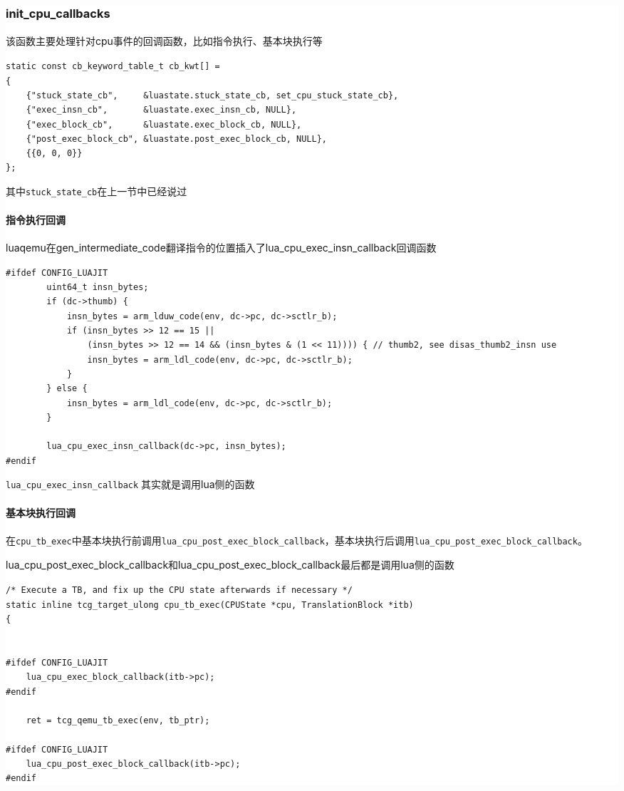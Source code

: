 

### init_cpu_callbacks

该函数主要处理针对cpu事件的回调函数，比如指令执行、基本块执行等

```
static const cb_keyword_table_t cb_kwt[] =
{
    {"stuck_state_cb",     &luastate.stuck_state_cb, set_cpu_stuck_state_cb},
    {"exec_insn_cb",       &luastate.exec_insn_cb, NULL},
    {"exec_block_cb",      &luastate.exec_block_cb, NULL},
    {"post_exec_block_cb", &luastate.post_exec_block_cb, NULL},
    {{0, 0, 0}}
};
```

其中`stuck_state_cb`在上一节中已经说过

#### 指令执行回调

luaqemu在gen_intermediate_code翻译指令的位置插入了lua_cpu_exec_insn_callback回调函数

```
#ifdef CONFIG_LUAJIT
        uint64_t insn_bytes;
        if (dc->thumb) {
            insn_bytes = arm_lduw_code(env, dc->pc, dc->sctlr_b);
            if (insn_bytes >> 12 == 15 ||
                (insn_bytes >> 12 == 14 && (insn_bytes & (1 << 11)))) { // thumb2, see disas_thumb2_insn use
                insn_bytes = arm_ldl_code(env, dc->pc, dc->sctlr_b);
            }
        } else {
            insn_bytes = arm_ldl_code(env, dc->pc, dc->sctlr_b);
        }

        lua_cpu_exec_insn_callback(dc->pc, insn_bytes);
#endif
```

`lua_cpu_exec_insn_callback` 其实就是调用lua侧的函数

#### 基本块执行回调

在`cpu_tb_exec`中基本块执行前调用`lua_cpu_post_exec_block_callback`，基本块执行后调用`lua_cpu_post_exec_block_callback`。

lua_cpu_post_exec_block_callback和lua_cpu_post_exec_block_callback最后都是调用lua侧的函数

```
/* Execute a TB, and fix up the CPU state afterwards if necessary */
static inline tcg_target_ulong cpu_tb_exec(CPUState *cpu, TranslationBlock *itb)
{


#ifdef CONFIG_LUAJIT
    lua_cpu_exec_block_callback(itb->pc);
#endif

    ret = tcg_qemu_tb_exec(env, tb_ptr);

#ifdef CONFIG_LUAJIT
    lua_cpu_post_exec_block_callback(itb->pc);
#endif
```
